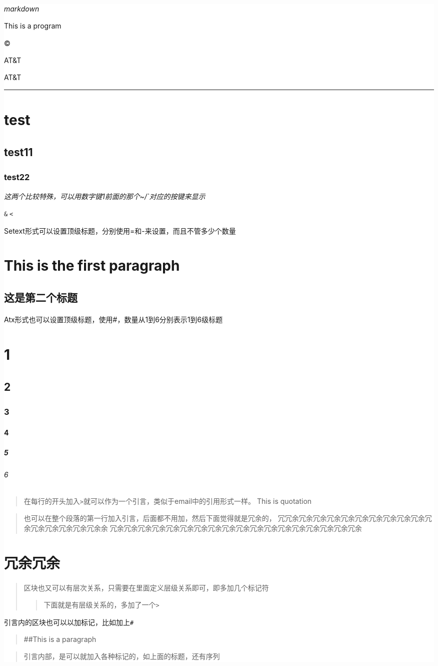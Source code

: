 *markdown*

This is a program

&copy;

AT&T

AT&amp;T

***
<h1 id ='p1'> test </h1>
<h2 id = 'p2'> test11 </h2>
<h3 id = 'p3'> test22 </h3>

*这两个比较特殊，可以用数字键1前面的那个~/`对应的按键来显示*

`&` `<` 

Setext形式可以设置顶级标题，分别使用=和-来设置，而且不管多少个数量

This is the first paragraph
================


这是第二个标题
---

Atx形式也可以设置顶级标题，使用#，数量从1到6分别表示1到6级标题
# 1
## 2
### 3
#### 4
##### 5
###### 6

> 在每行的开头加入`>`就可以作为一个引言，类似于email中的引用形式一样。
> This is quotation

> 也可以在整个段落的第一行加入引言，后面都不用加，然后下面觉得就是冗余的，
冗冗余冗余冗余冗余冗余冗余冗余冗余冗余冗余冗余冗余冗余冗余冗余冗余余
冗余冗余冗余冗余冗余冗余冗余冗余冗余冗余冗余冗余冗余冗余冗余冗余冗余冗余


冗余冗余
===

> 区块也又可以有层次关系，只需要在里面定义层级关系即可，即多加几个标记符
>> 下面就是有层级关系的，多加了一个`>`

引言内的区块也可以以加标记，比如加上`#`
> ##This is a paragraph 

> 引言内部，是可以就加入各种标记的，如上面的标题，还有序列
